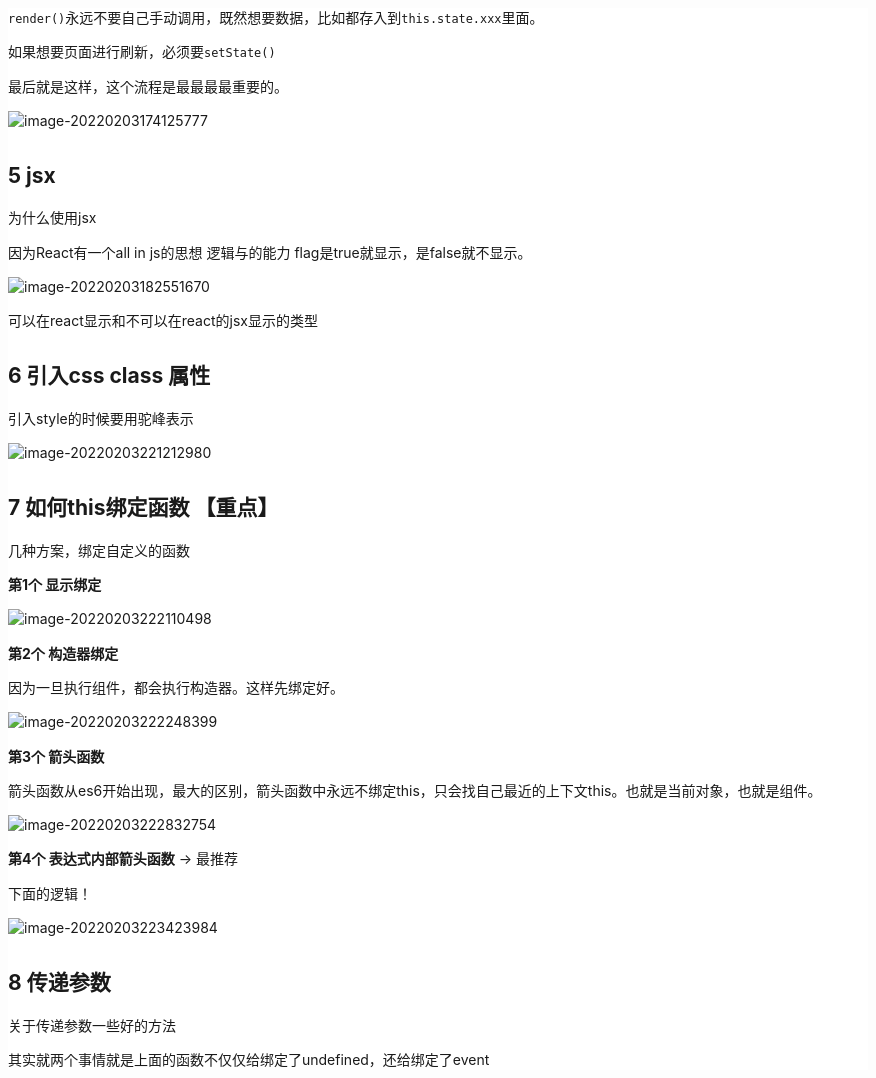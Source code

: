`render()`永远不要自己手动调用，既然想要数据，比如都存入到`this.state.xxx`里面。

如果想要页面进行刷新，必须要`setState()`

最后就是这样，这个流程是最最最最重要的。

![image-20220203174125777](https://raw.githubusercontent.com/chihokyo/image_host/develop/image-20220203174125777.png)

## 5 jsx

为什么使用jsx

因为React有一个all in js的思想 逻辑与的能力 flag是true就显示，是false就不显示。

![image-20220203182551670](https://raw.githubusercontent.com/chihokyo/image_host/develop/image-20220203182551670.png)

可以在react显示和不可以在react的jsx显示的类型

## 6 引入css class 属性

引入style的时候要用驼峰表示

![image-20220203221212980](https://raw.githubusercontent.com/chihokyo/image_host/develop/image-20220203221212980.png)

## 7 如何this绑定函数 【重点】

几种方案，绑定自定义的函数

**第1个 显示绑定**

![image-20220203222110498](https://raw.githubusercontent.com/chihokyo/image_host/develop/image-20220203222110498.png)

**第2个 构造器绑定**

因为一旦执行组件，都会执行构造器。这样先绑定好。

![image-20220203222248399](https://raw.githubusercontent.com/chihokyo/image_host/develop/image-20220203222248399.png)

**第3个 箭头函数**

箭头函数从es6开始出现，最大的区别，箭头函数中永远不绑定this，只会找自己最近的上下文this。也就是当前对象，也就是组件。

![image-20220203222832754](https://raw.githubusercontent.com/chihokyo/image_host/develop/image-20220203222832754.png)

**第4个 表达式内部箭头函数** → 最推荐

下面的逻辑！

![image-20220203223423984](https://raw.githubusercontent.com/chihokyo/image_host/develop/image-20220203223423984.png)

## 8 传递参数

关于传递参数一些好的方法

其实就两个事情就是上面的函数不仅仅给绑定了undefined，还给绑定了event
